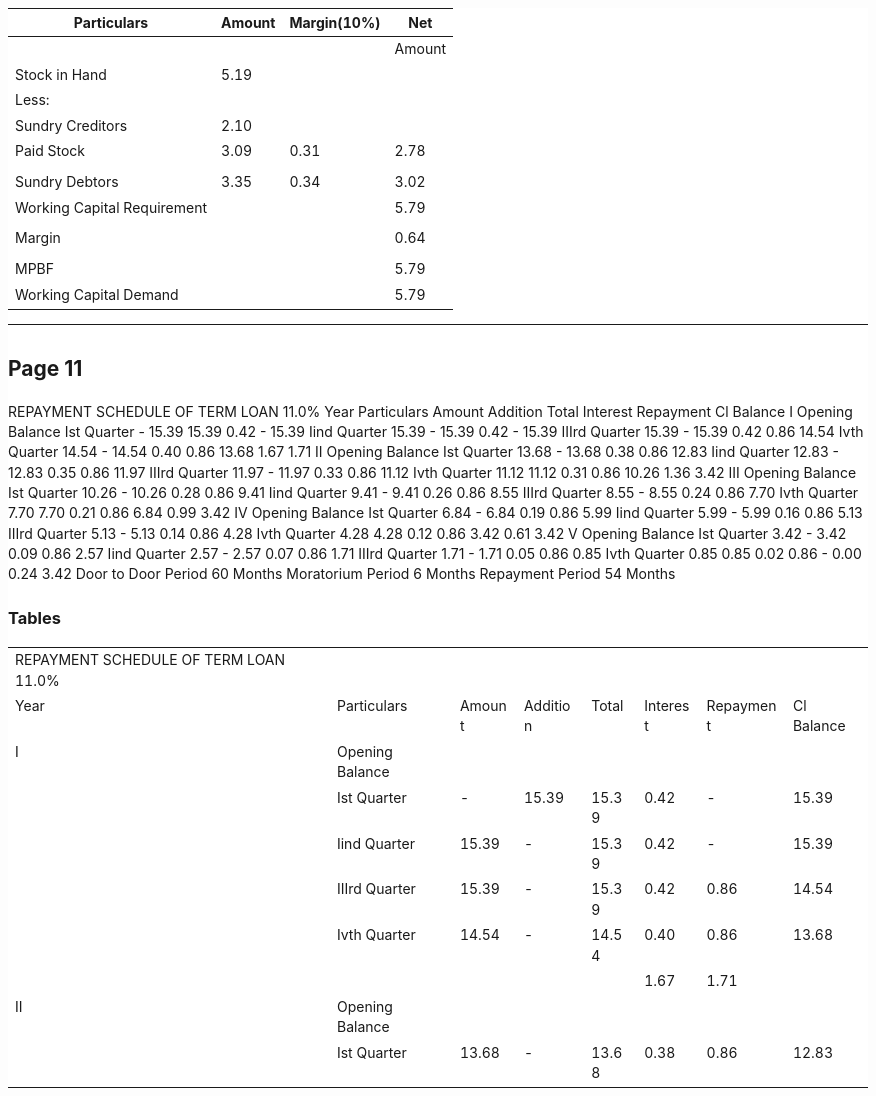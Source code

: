 | Particulars | Amount | Margin(10%) | Net |
|---|---|---|---|
|  |  |  | Amount |
| Stock in Hand | 5.19 |  |  |
| Less: |  |  |  |
| Sundry Creditors | 2.10 |  |  |
| Paid Stock | 3.09 | 0.31 | 2.78 |
|  |  |  |  |
| Sundry Debtors | 3.35 | 0.34 | 3.02 |
| Working Capital Requirement |  |  | 5.79 |
|  |  |  |  |
| Margin |  |  | 0.64 |
|  |  |  |  |
| MPBF |  |  | 5.79 |
| Working Capital Demand |  |  | 5.79 |

---

## Page 11

REPAYMENT SCHEDULE OF TERM LOAN 11.0% Year Particulars Amount Addition Total Interest Repayment Cl Balance I Opening Balance Ist Quarter - 15.39 15.39 0.42 - 15.39 Iind Quarter 15.39 - 15.39 0.42 - 15.39 IIIrd Quarter 15.39 - 15.39 0.42 0.86 14.54 Ivth Quarter 14.54 - 14.54 0.40 0.86 13.68 1.67 1.71 II Opening Balance Ist Quarter 13.68 - 13.68 0.38 0.86 12.83 Iind Quarter 12.83 - 12.83 0.35 0.86 11.97 IIIrd Quarter 11.97 - 11.97 0.33 0.86 11.12 Ivth Quarter 11.12 11.12 0.31 0.86 10.26 1.36 3.42 III Opening Balance Ist Quarter 10.26 - 10.26 0.28 0.86 9.41 Iind Quarter 9.41 - 9.41 0.26 0.86 8.55 IIIrd Quarter 8.55 - 8.55 0.24 0.86 7.70 Ivth Quarter 7.70 7.70 0.21 0.86 6.84 0.99 3.42 IV Opening Balance Ist Quarter 6.84 - 6.84 0.19 0.86 5.99 Iind Quarter 5.99 - 5.99 0.16 0.86 5.13 IIIrd Quarter 5.13 - 5.13 0.14 0.86 4.28 Ivth Quarter 4.28 4.28 0.12 0.86 3.42 0.61 3.42 V Opening Balance Ist Quarter 3.42 - 3.42 0.09 0.86 2.57 Iind Quarter 2.57 - 2.57 0.07 0.86 1.71 IIIrd Quarter 1.71 - 1.71 0.05 0.86 0.85 Ivth Quarter 0.85 0.85 0.02 0.86 - 0.00 0.24 3.42 Door to Door Period 60 Months Moratorium Period 6 Months Repayment Period 54 Months

### Tables

|  |  |  |  |  |  |  |  |
|---|---|---|---|---|---|---|---|
| REPAYMENT SCHEDULE OF TERM LOAN 11.0% |  |  |  |  |  |  |  |
| Year | Particulars | Amount | Addition | Total | Interest | Repayment | Cl Balance |
| I | Opening Balance |  |  |  |  |  |  |
|  | Ist Quarter | - | 15.39 | 15.39 | 0.42 | - | 15.39 |
|  | Iind Quarter | 15.39 | - | 15.39 | 0.42 | - | 15.39 |
|  | IIIrd Quarter | 15.39 | - | 15.39 | 0.42 | 0.86 | 14.54 |
|  | Ivth Quarter | 14.54 | - | 14.54 | 0.40 | 0.86 | 13.68 |
|  |  |  |  |  | 1.67 | 1.71 |  |
| II | Opening Balance |  |  |  |  |  |  |
|  | Ist Quarter | 13.68 | - | 13.68 | 0.38 | 0.86 | 12.83 |